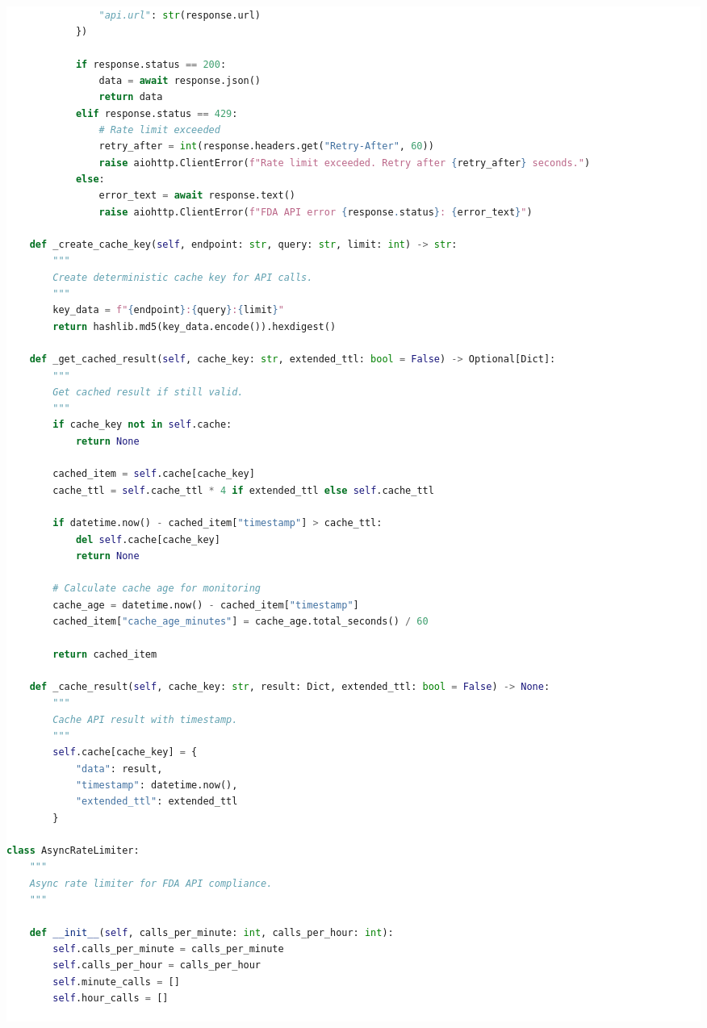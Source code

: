 ```python
                "api.url": str(response.url)
            })
            
            if response.status == 200:
                data = await response.json()
                return data
            elif response.status == 429:
                # Rate limit exceeded
                retry_after = int(response.headers.get("Retry-After", 60))
                raise aiohttp.ClientError(f"Rate limit exceeded. Retry after {retry_after} seconds.")
            else:
                error_text = await response.text()
                raise aiohttp.ClientError(f"FDA API error {response.status}: {error_text}")
    
    def _create_cache_key(self, endpoint: str, query: str, limit: int) -> str:
        """
        Create deterministic cache key for API calls.
        """
        key_data = f"{endpoint}:{query}:{limit}"
        return hashlib.md5(key_data.encode()).hexdigest()
    
    def _get_cached_result(self, cache_key: str, extended_ttl: bool = False) -> Optional[Dict]:
        """
        Get cached result if still valid.
        """
        if cache_key not in self.cache:
            return None
        
        cached_item = self.cache[cache_key]
        cache_ttl = self.cache_ttl * 4 if extended_ttl else self.cache_ttl
        
        if datetime.now() - cached_item["timestamp"] > cache_ttl:
            del self.cache[cache_key]
            return None
        
        # Calculate cache age for monitoring
        cache_age = datetime.now() - cached_item["timestamp"]
        cached_item["cache_age_minutes"] = cache_age.total_seconds() / 60
        
        return cached_item
    
    def _cache_result(self, cache_key: str, result: Dict, extended_ttl: bool = False) -> None:
        """
        Cache API result with timestamp.
        """
        self.cache[cache_key] = {
            "data": result,
            "timestamp": datetime.now(),
            "extended_ttl": extended_ttl
        }

class AsyncRateLimiter:
    """
    Async rate limiter for FDA API compliance.
    """
    
    def __init__(self, calls_per_minute: int, calls_per_hour: int):
        self.calls_per_minute = calls_per_minute
        self.calls_per_hour = calls_per_hour
        self.minute_calls = []
        self.hour_calls = []
    
```